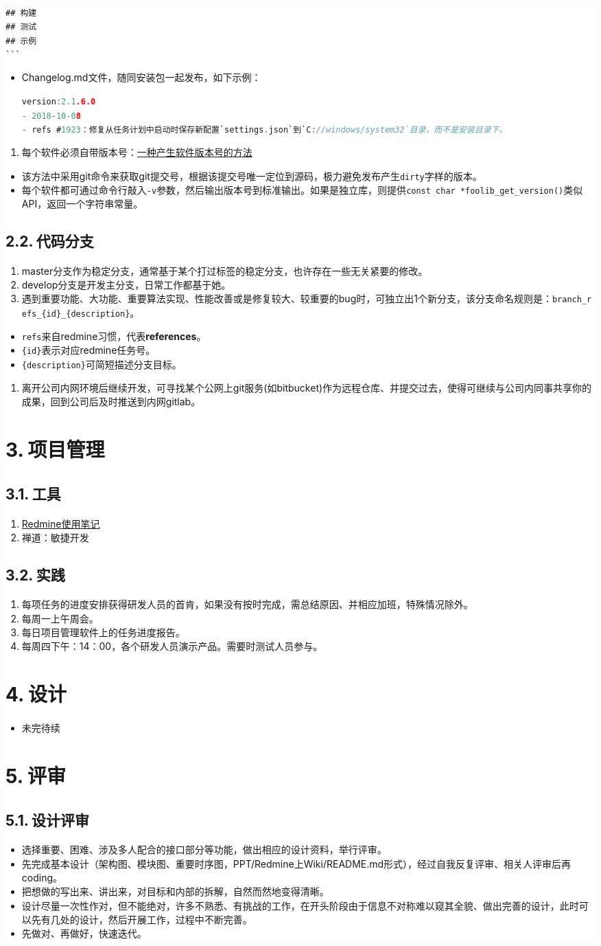     ## 构建
    ## 测试
    ## 示例
    ```
 * Changelog.md文件，随同安装包一起发布，如下示例：
    ```c
    version:2.1.6.0
    - 2018-10-08
    - refs #1923：修复从任务计划中启动时保存新配置`settings.json`到`C://windows/system32`目录，而不是安装目录下。
    ```

1. 每个软件必须自带版本号：[一种产生软件版本号的方法](https://hubugui.github.io/2018/10/21/%E4%B8%80%E7%A7%8D%E4%BA%A7%E7%94%9F%E8%BD%AF%E4%BB%B6%E7%89%88%E6%9C%AC%E5%8F%B7%E7%9A%84%E6%96%B9%E6%B3%95.html)
  * 该方法中采用git命令来获取git提交号，根据该提交号唯一定位到源码，极力避免发布产生`dirty`字样的版本。
  * 每个软件都可通过命令行敲入`-v`参数，然后输出版本号到标准输出。如果是独立库，则提供`const char *foolib_get_version()`类似API，返回一个字符串常量。

## 2.2. 代码分支
1. master分支作为稳定分支，通常基于某个打过标签的稳定分支，也许存在一些无关紧要的修改。
1. develop分支是开发主分支，日常工作都基于她。
1. 遇到重要功能、大功能、重要算法实现、性能改善或是修复较大、较重要的bug时，可独立出1个新分支，该分支命名规则是：`branch_refs_{id}_{description}`。
  * `refs`来自redmine习惯，代表**references**。
  * `{id}`表示对应redmine任务号。
  * `{description}`可简短描述分支目标。
1. 离开公司内网环境后继续开发，可寻找某个公网上git服务(如bitbucket)作为远程仓库、并提交过去，使得可继续与公司内同事共享你的成果，回到公司后及时推送到内网gitlab。

# 3. 项目管理

## 3.1. 工具
1. [Redmine使用笔记](https://hubugui.github.io/2017/05/28/Redmine%E4%BD%BF%E7%94%A8%E7%AC%94%E8%AE%B0.html)
1. 禅道：敏捷开发

## 3.2. 实践
1. 每项任务的进度安排获得研发人员的首肯，如果没有按时完成，需总结原因、并相应加班，特殊情况除外。
1. 每周一上午周会。
1. 每日项目管理软件上的任务进度报告。
1. 每周四下午：14：00，各个研发人员演示产品。需要时测试人员参与。

# 4. 设计

* 未完待续

# 5. 评审
## 5.1. 设计评审
* 选择重要、困难、涉及多人配合的接口部分等功能，做出相应的设计资料，举行评审。
* 先完成基本设计（架构图、模块图、重要时序图，PPT/Redmine上Wiki/README.md形式），经过自我反复评审、相关人评审后再coding。
* 把想做的写出来、讲出来，对目标和内部的拆解，自然而然地变得清晰。
* 设计尽量一次性作对，但不能绝对，许多不熟悉、有挑战的工作，在开头阶段由于信息不对称难以窥其全貌、做出完善的设计，此时可以先有几处的设计，然后开展工作，过程中不断完善。
* 先做对、再做好，快速迭代。
